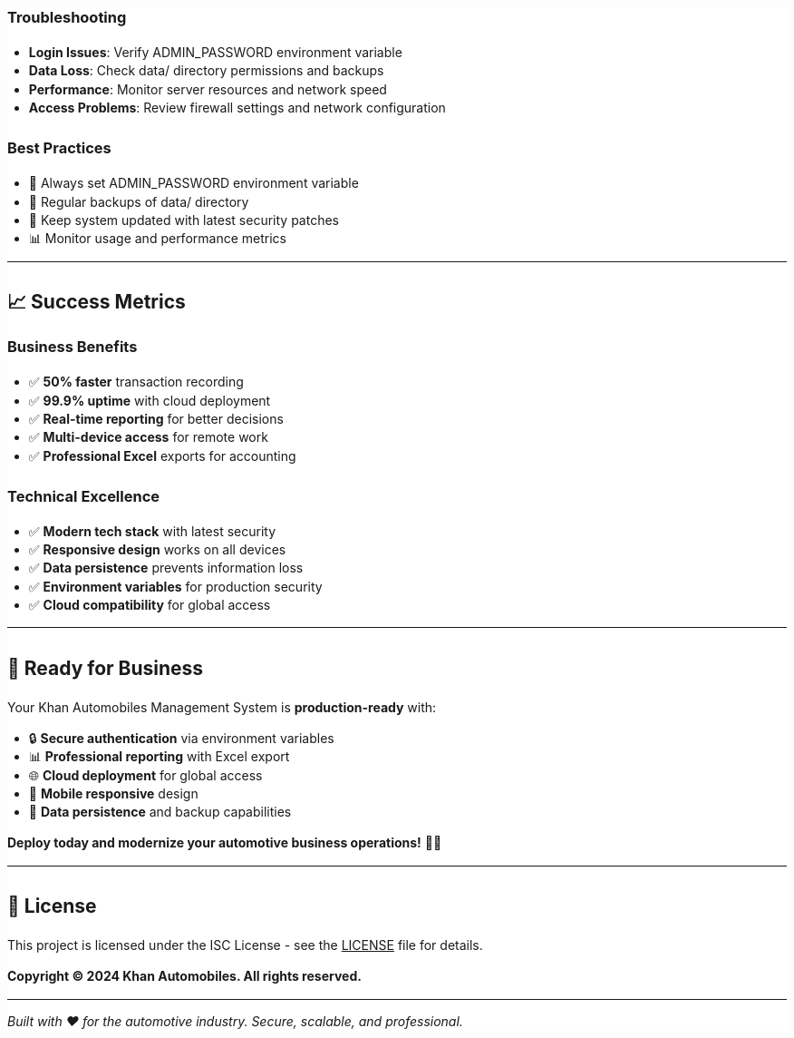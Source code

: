 ### **Troubleshooting**
- **Login Issues**: Verify ADMIN_PASSWORD environment variable
- **Data Loss**: Check data/ directory permissions and backups
- **Performance**: Monitor server resources and network speed
- **Access Problems**: Review firewall settings and network configuration

### **Best Practices**
- 🔐 Always set ADMIN_PASSWORD environment variable
- 💾 Regular backups of data/ directory  
- 🔄 Keep system updated with latest security patches
- 📊 Monitor usage and performance metrics

---

## 📈 **Success Metrics**

### **Business Benefits**
- ✅ **50% faster** transaction recording
- ✅ **99.9% uptime** with cloud deployment
- ✅ **Real-time reporting** for better decisions
- ✅ **Multi-device access** for remote work
- ✅ **Professional Excel** exports for accounting

### **Technical Excellence**
- ✅ **Modern tech stack** with latest security
- ✅ **Responsive design** works on all devices
- ✅ **Data persistence** prevents information loss
- ✅ **Environment variables** for production security
- ✅ **Cloud compatibility** for global access

---

## 🎉 **Ready for Business**

Your Khan Automobiles Management System is **production-ready** with:
- 🔒 **Secure authentication** via environment variables
- 📊 **Professional reporting** with Excel export
- 🌐 **Cloud deployment** for global access
- 📱 **Mobile responsive** design
- 💾 **Data persistence** and backup capabilities

**Deploy today and modernize your automotive business operations!** 🚗✨

---

## 📄 **License**

This project is licensed under the ISC License - see the [LICENSE](LICENSE) file for details.

**Copyright © 2024 Khan Automobiles. All rights reserved.**

---

*Built with ❤️ for the automotive industry. Secure, scalable, and professional.* 